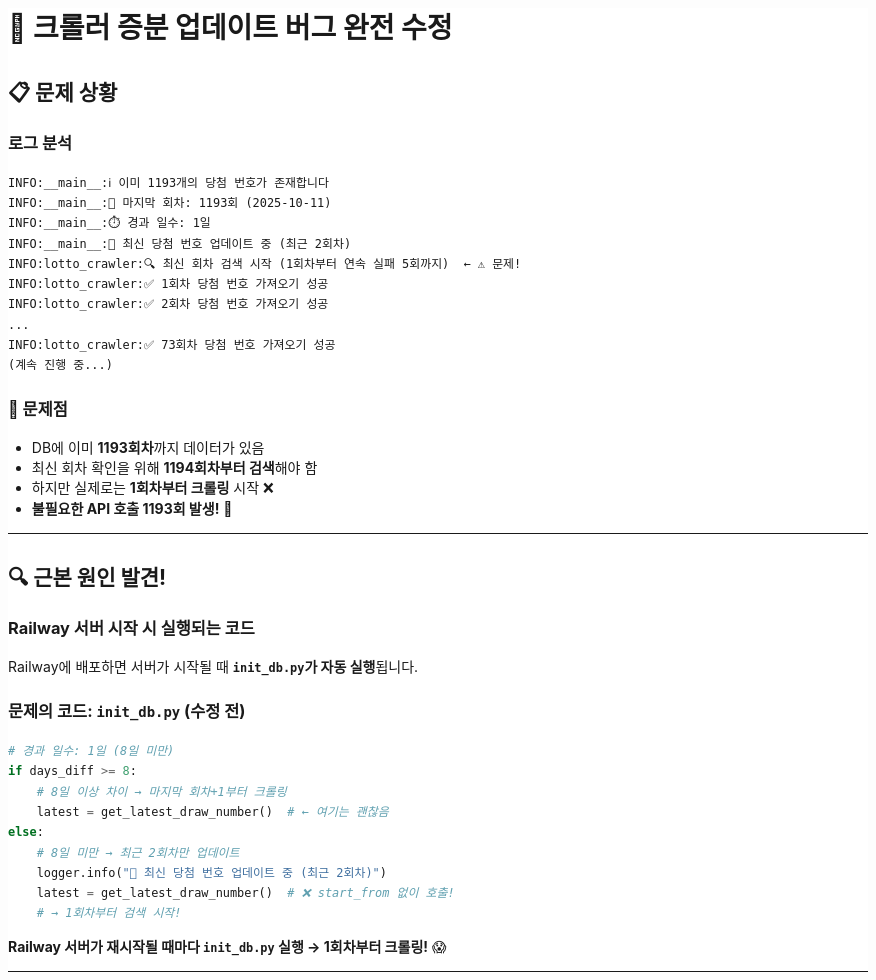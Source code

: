 # 🐛 크롤러 증분 업데이트 버그 완전 수정

## 📋 문제 상황

### 로그 분석

```
INFO:__main__:ℹ️ 이미 1193개의 당첨 번호가 존재합니다
INFO:__main__:📅 마지막 회차: 1193회 (2025-10-11)
INFO:__main__:⏱️ 경과 일수: 1일
INFO:__main__:🔄 최신 당첨 번호 업데이트 중 (최근 2회차)
INFO:lotto_crawler:🔍 최신 회차 검색 시작 (1회차부터 연속 실패 5회까지)  ← ⚠️ 문제!
INFO:lotto_crawler:✅ 1회차 당첨 번호 가져오기 성공
INFO:lotto_crawler:✅ 2회차 당첨 번호 가져오기 성공
...
INFO:lotto_crawler:✅ 73회차 당첨 번호 가져오기 성공
(계속 진행 중...)
```

### 🔴 문제점

- DB에 이미 **1193회차**까지 데이터가 있음
- 최신 회차 확인을 위해 **1194회차부터 검색**해야 함
- 하지만 실제로는 **1회차부터 크롤링** 시작 ❌
- **불필요한 API 호출 1193회 발생!** 💸

---

## 🔍 근본 원인 발견!

### Railway 서버 시작 시 실행되는 코드

Railway에 배포하면 서버가 시작될 때 **`init_db.py`가 자동 실행**됩니다.

### 문제의 코드: `init_db.py` (수정 전)

```python
# 경과 일수: 1일 (8일 미만)
if days_diff >= 8:
    # 8일 이상 차이 → 마지막 회차+1부터 크롤링
    latest = get_latest_draw_number()  # ← 여기는 괜찮음
else:
    # 8일 미만 → 최근 2회차만 업데이트
    logger.info("🔄 최신 당첨 번호 업데이트 중 (최근 2회차)")
    latest = get_latest_draw_number()  # ❌ start_from 없이 호출!
    # → 1회차부터 검색 시작!
```

**Railway 서버가 재시작될 때마다 `init_db.py` 실행 → 1회차부터 크롤링!** 😱

---
